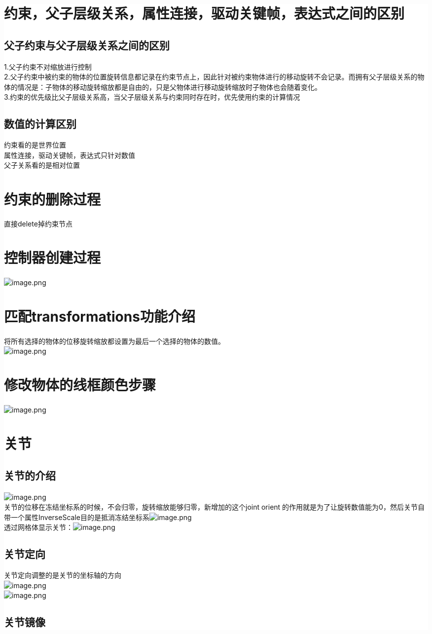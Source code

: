 
<a name="Mn4S5"></a>
# 约束，父子层级关系，属性连接，驱动关键帧，表达式之间的区别
<a name="QNPDu"></a>
## 父子约束与父子层级关系之间的区别
1.父子约束不对缩放进行控制<br />2.父子约束中被约束的物体的位置旋转信息都记录在约束节点上，因此针对被约束物体进行的移动旋转不会记录。而拥有父子层级关系的物体的情况是：子物体的移动旋转缩放都是自由的，只是父物体进行移动旋转缩放时子物体也会随着变化。<br />3.约束的优先级比父子层级关系高，当父子层级关系与约束同时存在时，优先使用约束的计算情况
<a name="BcfgH"></a>
## 数值的计算区别
约束看的是世界位置<br />属性连接，驱动关键帧，表达式只针对数值<br />父子关系看的是相对位置
<a name="X6jLR"></a>
# 约束的删除过程
直接delete掉约束节点
<a name="NedpU"></a>
# 控制器创建过程
![image.png](https://cdn.nlark.com/yuque/0/2022/png/2623605/1670212442477-4d720069-5b65-4bfb-8eb7-7830c2ccee9b.png#averageHue=%238191a3&clientId=uf4d82161-efcf-4&from=paste&height=433&id=ud2b9ead6&originHeight=390&originWidth=806&originalType=binary&ratio=1&rotation=0&showTitle=false&size=154852&status=done&style=none&taskId=u0e0c3759-2efc-4cb9-9b17-8c67e4171ab&title=&width=895.5555792796765)
<a name="FVJGm"></a>
# 匹配transformations功能介绍
将所有选择的物体的位移旋转缩放都设置为最后一个选择的物体的数值。<br />![image.png](https://cdn.nlark.com/yuque/0/2023/png/2623605/1673598402928-4e8ff13b-38be-4e7a-9736-b85acad81b1e.png#averageHue=%2353504f&clientId=u28c346ee-8da3-4&from=paste&height=246&id=u367193f4&originHeight=246&originWidth=461&originalType=binary&ratio=1&rotation=0&showTitle=false&size=25041&status=done&style=none&taskId=u67ce78a4-019d-4119-a6e7-3d97eca7bde&title=&width=461)
<a name="NDP91"></a>
# 修改物体的线框颜色步骤
![image.png](https://cdn.nlark.com/yuque/0/2023/png/2623605/1673598543851-c9dd3f11-8aa6-4dcf-8657-b9d2a2c84ace.png#averageHue=%234f4d4d&clientId=u28c346ee-8da3-4&from=paste&height=772&id=ucc431bc9&originHeight=772&originWidth=542&originalType=binary&ratio=1&rotation=0&showTitle=false&size=42538&status=done&style=none&taskId=u408876cb-77b3-4383-ba7e-2904b757868&title=&width=542)
<a name="yVlg0"></a>
# 关节
<a name="N6Nbi"></a>
## 关节的介绍
![image.png](https://cdn.nlark.com/yuque/0/2023/png/2623605/1673258410606-e095c674-40b4-47d3-807c-d7d15313378f.png#averageHue=%2316110f&clientId=u66a221f8-cbf0-4&from=paste&height=556&id=yYqD3&originHeight=445&originWidth=872&originalType=binary&ratio=1&rotation=0&showTitle=false&size=123017&status=done&style=none&taskId=udbcfee9a-000f-45fd-97fb-11e660ce8fc&title=&width=1089.9999837577345)<br />关节的位移在冻结坐标系的时候，不会归零，旋转缩放能够归零，新增加的这个joint orient 的作用就是为了让旋转数值能为0，然后关节自带一个属性InverseScale目的是抵消冻结坐标系![image.png](https://cdn.nlark.com/yuque/0/2023/png/2623605/1673258437041-3dbb1f61-28e4-4e27-af4b-52cae5726d35.png#averageHue=%2321130f&clientId=u66a221f8-cbf0-4&from=paste&height=295&id=Ot2uf&originHeight=236&originWidth=822&originalType=binary&ratio=1&rotation=0&showTitle=false&size=73071&status=done&style=none&taskId=uf3578f4e-7491-4569-8f9e-6a02ff49986&title=&width=1027.499984689057)<br />透过网格体显示关节：![image.png](https://cdn.nlark.com/yuque/0/2023/png/2623605/1673258917333-2634fa7c-d218-4aad-aa42-2155e50f11ec.png#averageHue=%23545353&clientId=u9ad9c0e9-3d00-4&from=paste&height=269&id=MHNtz&originHeight=215&originWidth=447&originalType=binary&ratio=1&rotation=0&showTitle=false&size=7018&status=done&style=none&taskId=u5dda31eb-6cda-497a-9951-10ee80288ac&title=&width=558.7499916739763)
<a name="zTdFD"></a>
## 关节定向
关节定向调整的是关节的坐标轴的方向<br />![image.png](https://cdn.nlark.com/yuque/0/2023/png/2623605/1673576217910-8fe1f174-accd-46ad-9174-ef2dd9d6e62c.png#averageHue=%235c5c5a&clientId=ue3611319-9eae-4&from=paste&height=273&id=WbcID&originHeight=273&originWidth=358&originalType=binary&ratio=1&rotation=0&showTitle=false&size=70991&status=done&style=none&taskId=ufe86abbd-d60d-4432-8576-4390f8f673f&title=&width=358)<br />![image.png](https://cdn.nlark.com/yuque/0/2023/png/2623605/1673577878554-0ce4507d-b69c-4a93-b0e6-9ac834b64729.png#averageHue=%23555454&clientId=ue3611319-9eae-4&from=paste&height=515&id=dZLIu&originHeight=515&originWidth=739&originalType=binary&ratio=1&rotation=0&showTitle=false&size=111005&status=done&style=none&taskId=u17e5cec2-67ac-498d-9b68-993295717b8&title=&width=739)
<a name="l09B1"></a>
##  关节镜像